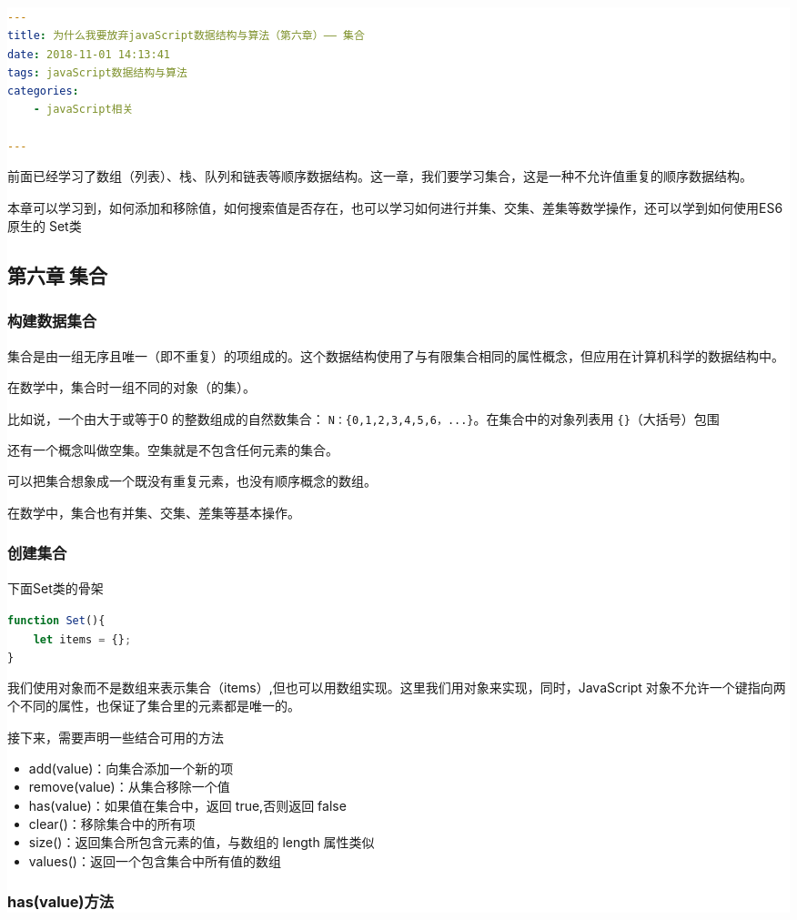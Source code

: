 ```yaml
---
title: 为什么我要放弃javaScript数据结构与算法（第六章）—— 集合
date: 2018-11-01 14:13:41
tags: javaScript数据结构与算法
categories: 
	- javaScript相关

---
```




前面已经学习了数组（列表）、栈、队列和链表等顺序数据结构。这一章，我们要学习集合，这是一种不允许值重复的顺序数据结构。

本章可以学习到，如何添加和移除值，如何搜索值是否存在，也可以学习如何进行并集、交集、差集等数学操作，还可以学到如何使用ES6 原生的 Set类




## 第六章 集合

### 构建数据集合

集合是由一组无序且唯一（即不重复）的项组成的。这个数据结构使用了与有限集合相同的属性概念，但应用在计算机科学的数据结构中。

在数学中，集合时一组不同的对象（的集）。

比如说，一个由大于或等于0 的整数组成的自然数集合： `N：{0,1,2,3,4,5,6，...}`。在集合中的对象列表用 `{}`（大括号）包围

还有一个概念叫做空集。空集就是不包含任何元素的集合。

可以把集合想象成一个既没有重复元素，也没有顺序概念的数组。

在数学中，集合也有并集、交集、差集等基本操作。

### 创建集合

下面Set类的骨架

```javascript
function Set(){
    let items = {};
}
```

我们使用对象而不是数组来表示集合（items）,但也可以用数组实现。这里我们用对象来实现，同时，JavaScript 对象不允许一个键指向两个不同的属性，也保证了集合里的元素都是唯一的。

接下来，需要声明一些结合可用的方法

- add(value)：向集合添加一个新的项
- remove(value)：从集合移除一个值
- has(value)：如果值在集合中，返回 true,否则返回 false
- clear()：移除集合中的所有项
- size()：返回集合所包含元素的值，与数组的 length 属性类似
- values()：返回一个包含集合中所有值的数组

### has(value)方法
